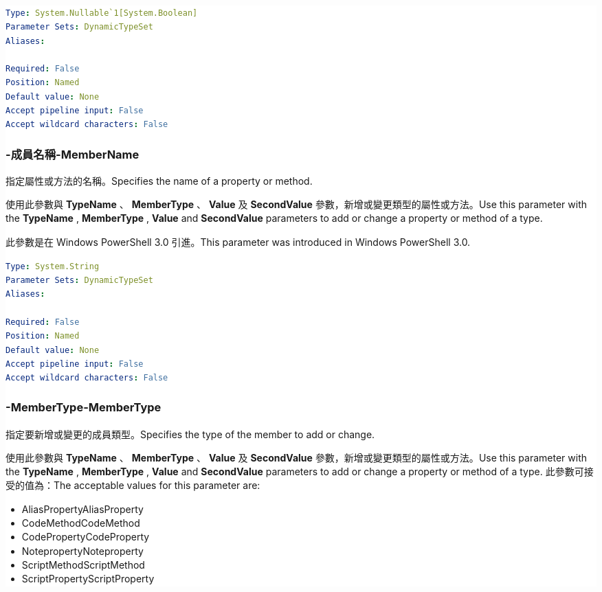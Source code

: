 ```yaml
Type: System.Nullable`1[System.Boolean]
Parameter Sets: DynamicTypeSet
Aliases:

Required: False
Position: Named
Default value: None
Accept pipeline input: False
Accept wildcard characters: False
```

### <span data-ttu-id="f5c6f-201">-成員名稱</span><span class="sxs-lookup"><span data-stu-id="f5c6f-201">-MemberName</span></span>

<span data-ttu-id="f5c6f-202">指定屬性或方法的名稱。</span><span class="sxs-lookup"><span data-stu-id="f5c6f-202">Specifies the name of a property or method.</span></span>

<span data-ttu-id="f5c6f-203">使用此參數與 **TypeName** 、 **MemberType** 、 **Value** 及 **SecondValue** 參數，新增或變更類型的屬性或方法。</span><span class="sxs-lookup"><span data-stu-id="f5c6f-203">Use this parameter with the **TypeName** , **MemberType** , **Value** and **SecondValue** parameters to add or change a property or method of a type.</span></span>

<span data-ttu-id="f5c6f-204">此參數是在 Windows PowerShell 3.0 引進。</span><span class="sxs-lookup"><span data-stu-id="f5c6f-204">This parameter was introduced in Windows PowerShell 3.0.</span></span>

```yaml
Type: System.String
Parameter Sets: DynamicTypeSet
Aliases:

Required: False
Position: Named
Default value: None
Accept pipeline input: False
Accept wildcard characters: False
```

### <span data-ttu-id="f5c6f-205">-MemberType</span><span class="sxs-lookup"><span data-stu-id="f5c6f-205">-MemberType</span></span>

<span data-ttu-id="f5c6f-206">指定要新增或變更的成員類型。</span><span class="sxs-lookup"><span data-stu-id="f5c6f-206">Specifies the type of the member to add or change.</span></span>

<span data-ttu-id="f5c6f-207">使用此參數與 **TypeName** 、 **MemberType** 、 **Value** 及 **SecondValue** 參數，新增或變更類型的屬性或方法。</span><span class="sxs-lookup"><span data-stu-id="f5c6f-207">Use this parameter with the **TypeName** , **MemberType** , **Value** and **SecondValue** parameters to add or change a property or method of a type.</span></span> <span data-ttu-id="f5c6f-208">此參數可接受的值為：</span><span class="sxs-lookup"><span data-stu-id="f5c6f-208">The acceptable values for this parameter are:</span></span>

- <span data-ttu-id="f5c6f-209">AliasProperty</span><span class="sxs-lookup"><span data-stu-id="f5c6f-209">AliasProperty</span></span>
- <span data-ttu-id="f5c6f-210">CodeMethod</span><span class="sxs-lookup"><span data-stu-id="f5c6f-210">CodeMethod</span></span>
- <span data-ttu-id="f5c6f-211">CodeProperty</span><span class="sxs-lookup"><span data-stu-id="f5c6f-211">CodeProperty</span></span>
- <span data-ttu-id="f5c6f-212">Noteproperty</span><span class="sxs-lookup"><span data-stu-id="f5c6f-212">Noteproperty</span></span>
- <span data-ttu-id="f5c6f-213">ScriptMethod</span><span class="sxs-lookup"><span data-stu-id="f5c6f-213">ScriptMethod</span></span>
- <span data-ttu-id="f5c6f-214">ScriptProperty</span><span class="sxs-lookup"><span data-stu-id="f5c6f-214">ScriptProperty</span></span>
